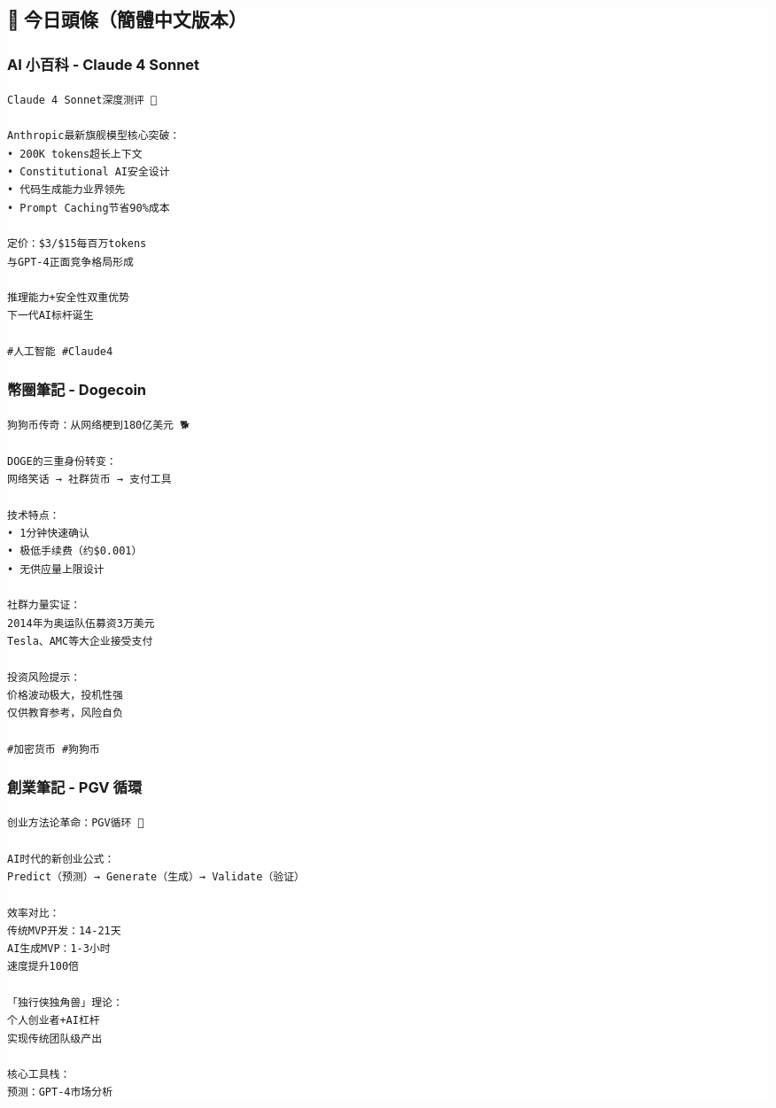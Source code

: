 
## 📱 今日頭條（簡體中文版本）

### AI 小百科 - Claude 4 Sonnet
```
Claude 4 Sonnet深度测评 🤖

Anthropic最新旗舰模型核心突破：
• 200K tokens超长上下文
• Constitutional AI安全设计  
• 代码生成能力业界领先
• Prompt Caching节省90%成本

定价：$3/$15每百万tokens
与GPT-4正面竞争格局形成

推理能力+安全性双重优势
下一代AI标杆诞生

#人工智能 #Claude4
```

### 幣圈筆記 - Dogecoin
```
狗狗币传奇：从网络梗到180亿美元 🐕

DOGE的三重身份转变：
网络笑话 → 社群货币 → 支付工具

技术特点：
• 1分钟快速确认
• 极低手续费（约$0.001）
• 无供应量上限设计

社群力量实证：
2014年为奥运队伍募资3万美元
Tesla、AMC等大企业接受支付

投资风险提示：
价格波动极大，投机性强
仅供教育参考，风险自负

#加密货币 #狗狗币
```

### 創業筆記 - PGV 循環
```
创业方法论革命：PGV循环 🚀

AI时代的新创业公式：
Predict（预测）→ Generate（生成）→ Validate（验证）

效率对比：
传统MVP开发：14-21天
AI生成MVP：1-3小时
速度提升100倍

「独行侠独角兽」理论：
个人创业者+AI杠杆
实现传统团队级产出

核心工具栈：
预测：GPT-4市场分析
```